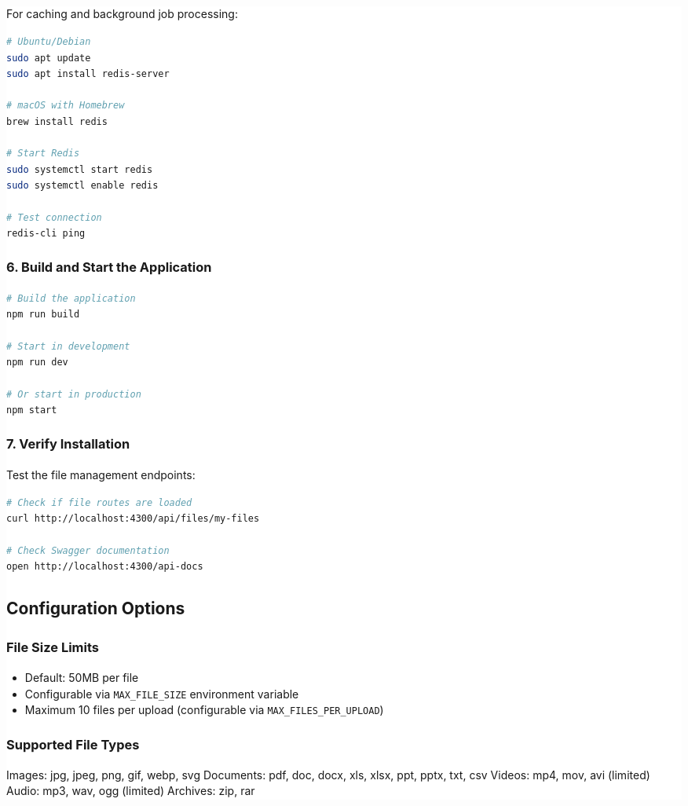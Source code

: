 For caching and background job processing:

```bash
# Ubuntu/Debian
sudo apt update
sudo apt install redis-server

# macOS with Homebrew
brew install redis

# Start Redis
sudo systemctl start redis
sudo systemctl enable redis

# Test connection
redis-cli ping
```

### 6. Build and Start the Application

```bash
# Build the application
npm run build

# Start in development
npm run dev

# Or start in production
npm start
```

### 7. Verify Installation

Test the file management endpoints:

```bash
# Check if file routes are loaded
curl http://localhost:4300/api/files/my-files

# Check Swagger documentation
open http://localhost:4300/api-docs
```

## Configuration Options

### File Size Limits
- Default: 50MB per file
- Configurable via `MAX_FILE_SIZE` environment variable
- Maximum 10 files per upload (configurable via `MAX_FILES_PER_UPLOAD`)

### Supported File Types
Images: jpg, jpeg, png, gif, webp, svg
Documents: pdf, doc, docx, xls, xlsx, ppt, pptx, txt, csv
Videos: mp4, mov, avi (limited)
Audio: mp3, wav, ogg (limited)
Archives: zip, rar
